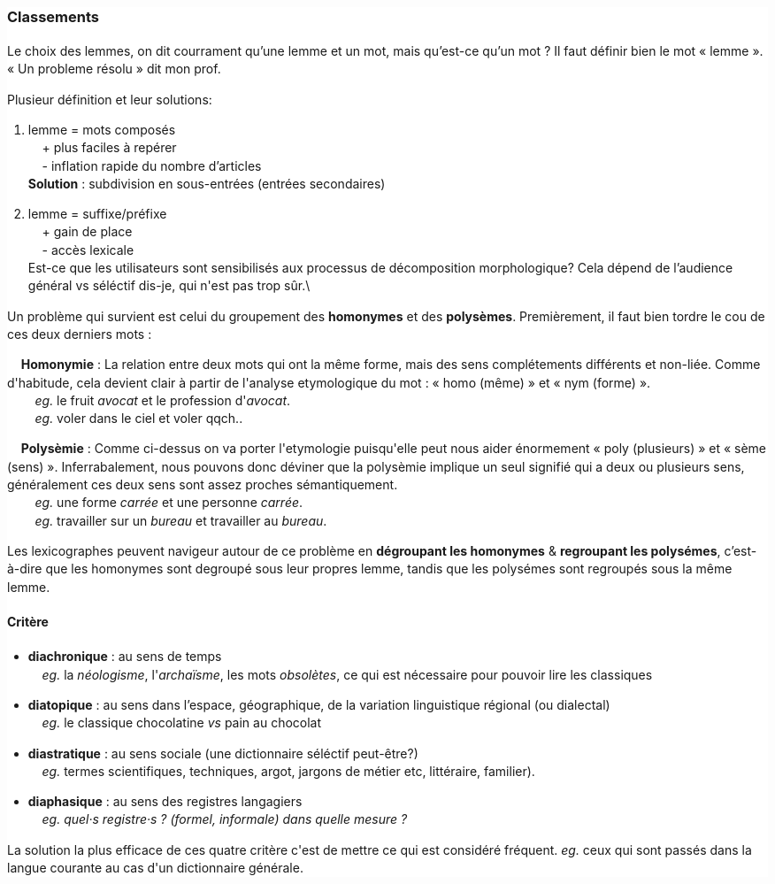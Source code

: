 ### Classements

Le choix des lemmes, on dit courrament qu’une lemme et un mot, mais qu’est-ce qu’un mot ? Il faut définir bien le mot « lemme ». « Un probleme résolu » dit mon prof.

Plusieur définition et leur solutions:

1. lemme = mots composés\
    + plus faciles à repérer\
    - inflation rapide du nombre d’articles\
**Solution** : subdivision en sous-entrées (entrées secondaires)

2. lemme = suffixe/préfixe\
    + gain de place\
    - accès lexicale\
Est-ce que les utilisateurs sont sensibilisés aux processus de décomposition morphologique? Cela dépend de l’audience général vs séléctif dis-je, qui n'est pas trop sûr.\

Un problème qui survient est celui du groupement des **homonymes** et des **polysèmes**. Premièrement, il faut bien tordre le cou de ces deux derniers mots :

    **Homonymie** : La relation entre deux mots qui ont la même forme, mais des sens complétements différents et non-liée. Comme d'habitude, cela devient clair à partir de l'analyse etymologique du mot : « homo (même) » et « nym (forme) ».\
        *eg.* le fruit *avocat* et le profession d'*avocat*.\
        *eg.* voler dans le ciel et voler qqch..

    **Polysèmie** : Comme ci-dessus on va porter l'etymologie puisqu'elle peut nous aider énormement « poly (plusieurs) » et « sème (sens) ». Inferrabalement, nous pouvons donc déviner que la polysèmie implique un seul signifié qui a deux ou plusieurs sens, généralement ces deux sens sont assez proches sémantiquement.\
        *eg.* une forme *carrée* et une personne *carrée*.\
        *eg.* travailler sur un *bureau* et travailler au *bureau*.

Les lexicographes peuvent navigeur autour de ce problème en **dégroupant les homonymes** & **regroupant les polysémes**, c’est-à-dire que les homonymes sont degroupé sous leur propres lemme, tandis que les polysémes sont regroupés sous la même lemme.

#### Critère
* **diachronique** : au sens de temps\
    *eg.* la *néologisme*, l'*archaïsme*, les mots *obsolètes*, ce qui est nécessaire pour pouvoir lire les classiques

* **diatopique** : au sens dans l’espace, géographique, de la variation linguistique régional (ou dialectal)\
    *eg.* le classique chocolatine *vs* pain au chocolat

* **diastratique** : au sens sociale (une dictionnaire séléctif peut-être?)\
    *eg.* termes scientifiques, techniques, argot, jargons de métier etc, littéraire, familier).

* **diaphasique** : au sens des registres langagiers\
    *eg.* *quel·s registre·s ? (formel, informale)* *dans quelle mesure ?*

La solution la plus efficace de ces quatre critère c'est de mettre ce qui est considéré fréquent. *eg.* ceux qui sont passés dans la langue courante au cas d'un dictionnaire générale.
